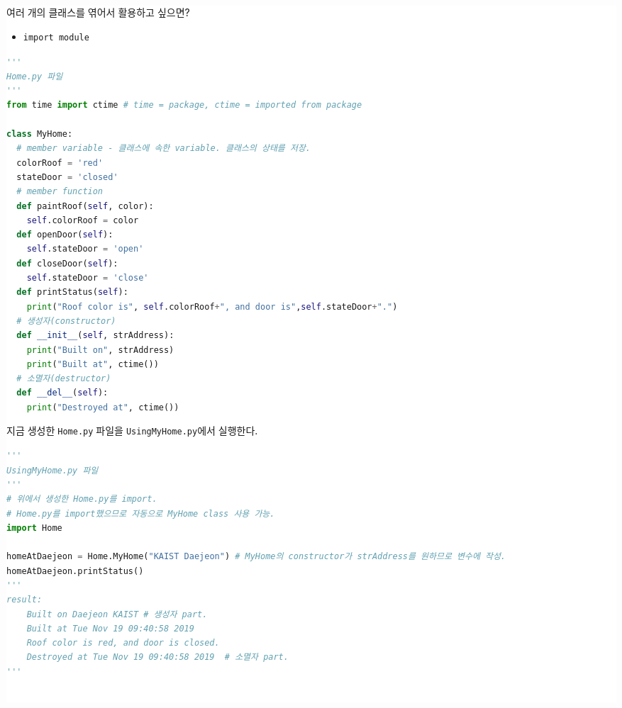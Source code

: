 여러 개의 클래스를 엮어서 활용하고 싶으면?

- `import module`

~~~python
'''
Home.py 파일
'''
from time import ctime # time = package, ctime = imported from package

class MyHome:
  # member variable - 클래스에 속한 variable. 클래스의 상태를 저장.
  colorRoof = 'red'
  stateDoor = 'closed'
  # member function
  def paintRoof(self, color):
    self.colorRoof = color
  def openDoor(self):
    self.stateDoor = 'open'
  def closeDoor(self):
    self.stateDoor = 'close'
  def printStatus(self):
    print("Roof color is", self.colorRoof+", and door is",self.stateDoor+".")
  # 생성자(constructor)
  def __init__(self, strAddress):
    print("Built on", strAddress)
    print("Built at", ctime())
  # 소멸자(destructor)
  def __del__(self):
    print("Destroyed at", ctime())
~~~

지금 생성한 `Home.py` 파일을 `UsingMyHome.py`에서 실행한다.

~~~python
'''
UsingMyHome.py 파일
'''
# 위에서 생성한 Home.py를 import.
# Home.py를 import했으므로 자동으로 MyHome class 사용 가능.
import Home

homeAtDaejeon = Home.MyHome("KAIST Daejeon") # MyHome의 constructor가 strAddress를 원하므로 변수에 작성.
homeAtDaejeon.printStatus()
'''
result:
    Built on Daejeon KAIST # 생성자 part.
    Built at Tue Nov 19 09:40:58 2019
    Roof color is red, and door is closed.
    Destroyed at Tue Nov 19 09:40:58 2019  # 소멸자 part.
'''
~~~

<br>
